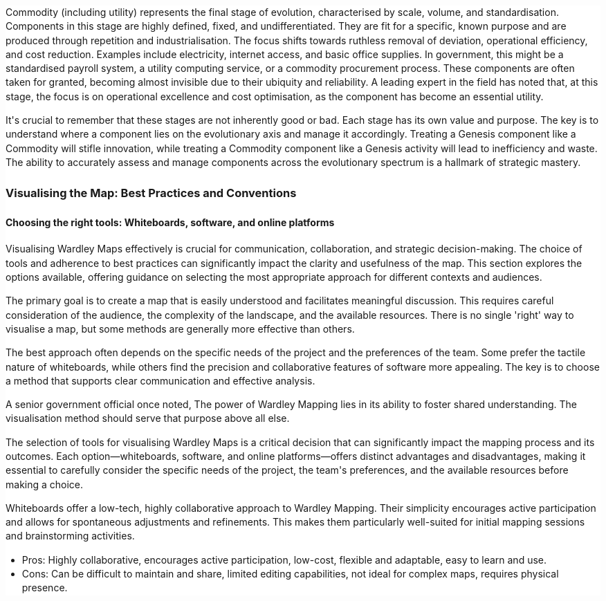 Commodity (including utility) represents the final stage of evolution, characterised by scale, volume, and standardisation. Components in this stage are highly defined, fixed, and undifferentiated. They are fit for a specific, known purpose and are produced through repetition and industrialisation. The focus shifts towards ruthless removal of deviation, operational efficiency, and cost reduction. Examples include electricity, internet access, and basic office supplies. In government, this might be a standardised payroll system, a utility computing service, or a commodity procurement process. These components are often taken for granted, becoming almost invisible due to their ubiquity and reliability. A leading expert in the field has noted that, at this stage, the focus is on operational excellence and cost optimisation, as the component has become an essential utility.

It's crucial to remember that these stages are not inherently good or bad. Each stage has its own value and purpose. The key is to understand where a component lies on the evolutionary axis and manage it accordingly. Treating a Genesis component like a Commodity will stifle innovation, while treating a Commodity component like a Genesis activity will lead to inefficiency and waste. The ability to accurately assess and manage components across the evolutionary spectrum is a hallmark of strategic mastery.



### <a id="visualising-the-map-best-practices-and-conventions"></a>Visualising the Map: Best Practices and Conventions

#### <a id="choosing-the-right-tools-whiteboards-software-and-online-platforms"></a>Choosing the right tools: Whiteboards, software, and online platforms

Visualising Wardley Maps effectively is crucial for communication, collaboration, and strategic decision-making. The choice of tools and adherence to best practices can significantly impact the clarity and usefulness of the map. This section explores the options available, offering guidance on selecting the most appropriate approach for different contexts and audiences.

The primary goal is to create a map that is easily understood and facilitates meaningful discussion. This requires careful consideration of the audience, the complexity of the landscape, and the available resources. There is no single 'right' way to visualise a map, but some methods are generally more effective than others.

The best approach often depends on the specific needs of the project and the preferences of the team. Some prefer the tactile nature of whiteboards, while others find the precision and collaborative features of software more appealing. The key is to choose a method that supports clear communication and effective analysis.

A senior government official once noted, The power of Wardley Mapping lies in its ability to foster shared understanding. The visualisation method should serve that purpose above all else.

The selection of tools for visualising Wardley Maps is a critical decision that can significantly impact the mapping process and its outcomes. Each option—whiteboards, software, and online platforms—offers distinct advantages and disadvantages, making it essential to carefully consider the specific needs of the project, the team's preferences, and the available resources before making a choice.

Whiteboards offer a low-tech, highly collaborative approach to Wardley Mapping. Their simplicity encourages active participation and allows for spontaneous adjustments and refinements. This makes them particularly well-suited for initial mapping sessions and brainstorming activities.

- Pros: Highly collaborative, encourages active participation, low-cost, flexible and adaptable, easy to learn and use.
- Cons: Can be difficult to maintain and share, limited editing capabilities, not ideal for complex maps, requires physical presence.
